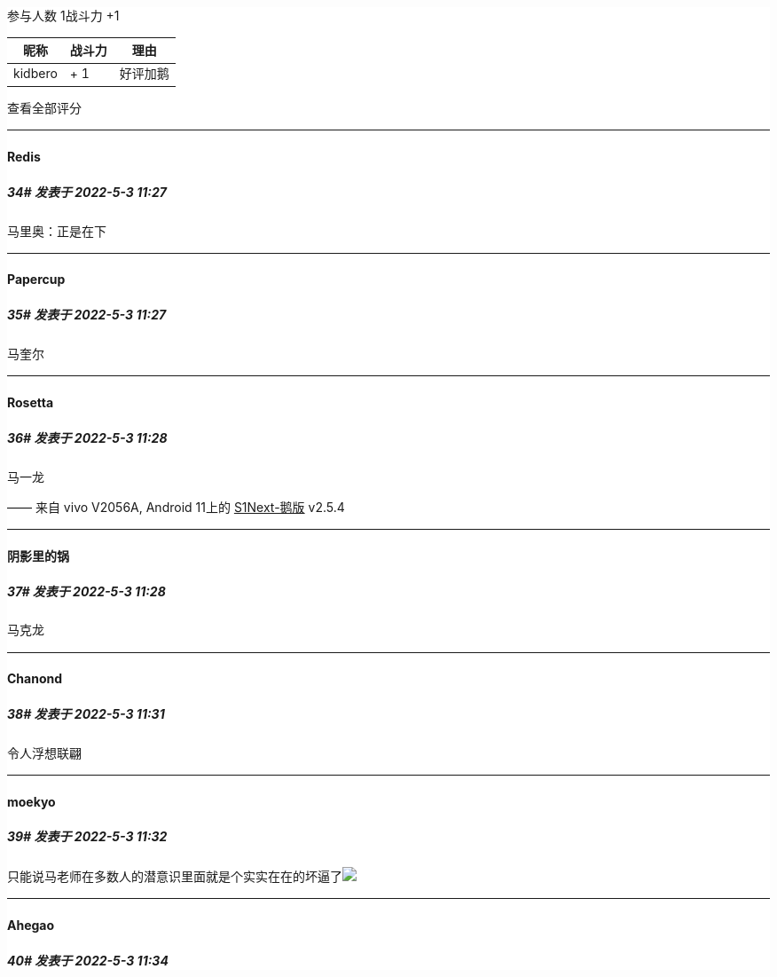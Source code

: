  参与人数 1战斗力 +1

|昵称|战斗力|理由|
|----|---|---|
| kidbero| + 1|好评加鹅|

查看全部评分

*****

####  Redis  
##### 34#       发表于 2022-5-3 11:27

马里奥：正是在下

*****

####  Papercup  
##### 35#       发表于 2022-5-3 11:27

马奎尔

*****

####  Rosetta  
##### 36#       发表于 2022-5-3 11:28

马一龙

—— 来自 vivo V2056A, Android 11上的 [S1Next-鹅版](https://github.com/ykrank/S1-Next/releases) v2.5.4

*****

####  阴影里的锅  
##### 37#       发表于 2022-5-3 11:28

马克龙

*****

####  Chanond  
##### 38#       发表于 2022-5-3 11:31

令人浮想联翩

*****

####  moekyo  
##### 39#       发表于 2022-5-3 11:32

只能说马老师在多数人的潜意识里面就是个实实在在的坏逼了<img src="https://static.saraba1st.com/image/smiley/face2017/067.png" referrerpolicy="no-referrer">

*****

####  Ahegao  
##### 40#       发表于 2022-5-3 11:34
